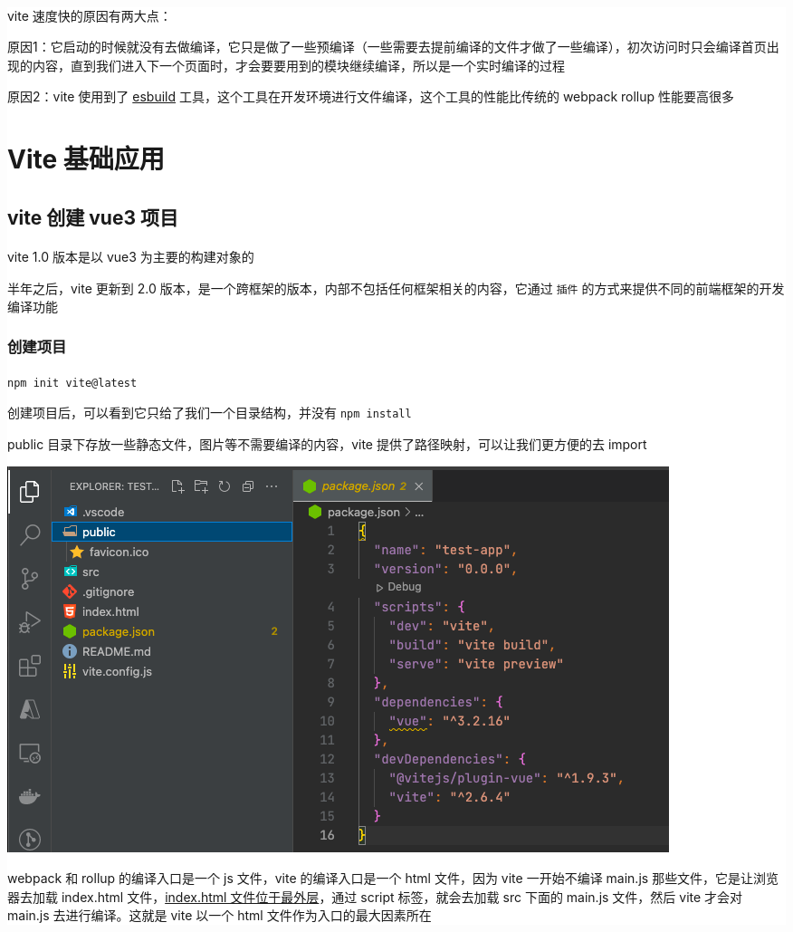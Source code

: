
vite 速度快的原因有两大点：

原因1：它启动的时候就没有去做编译，它只是做了一些预编译（一些需要去提前编译的文件才做了一些编译），初次访问时只会编译首页出现的内容，直到我们进入下一个页面时，才会要要用到的模块继续编译，所以是一个实时编译的过程

原因2：vite 使用到了 [esbuild](https://esbuild.github.io/) 工具，这个工具在开发环境进行文件编译，这个工具的性能比传统的 webpack rollup 性能要高很多

# Vite 基础应用

## vite 创建 vue3 项目

vite 1.0 版本是以 vue3 为主要的构建对象的

半年之后，vite 更新到 2.0 版本，是一个跨框架的版本，内部不包括任何框架相关的内容，它通过 `插件` 的方式来提供不同的前端框架的开发编译功能

### 创建项目

```
npm init vite@latest
```

创建项目后，可以看到它只给了我们一个目录结构，并没有 `npm install`

public 目录下存放一些静态文件，图片等不需要编译的内容，vite 提供了路径映射，可以让我们更方便的去 import

![vite vue3](https://raw.githubusercontent.com/aboutcroon/Notes/main/Vite/assets/vite%20vue3.png)

webpack 和 rollup 的编译入口是一个 js 文件，vite 的编译入口是一个 html 文件，因为 vite 一开始不编译 main.js 那些文件，它是让浏览器去加载 index.html 文件，[index.html 文件位于最外层](https://cn.vitejs.dev/guide/#index-html-and-project-root)，通过 script 标签，就会去加载 src 下面的 main.js 文件，然后 vite 才会对 main.js 去进行编译。这就是 vite 以一个 html 文件作为入口的最大因素所在
